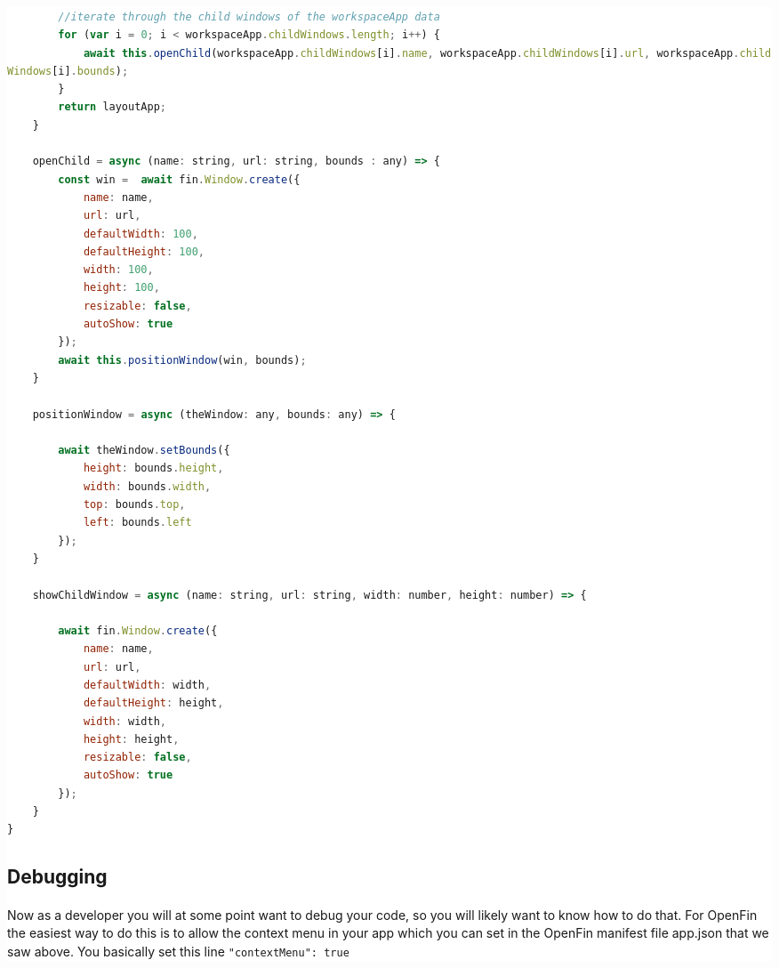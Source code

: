 ```JavaScript
        //iterate through the child windows of the workspaceApp data 
        for (var i = 0; i < workspaceApp.childWindows.length; i++) { 
            await this.openChild(workspaceApp.childWindows[i].name, workspaceApp.childWindows[i].url, workspaceApp.childWindows[i].bounds);
        }
        return layoutApp;
    }

    openChild = async (name: string, url: string, bounds : any) => {
        const win =  await fin.Window.create({
            name: name,
            url: url,
            defaultWidth: 100,
            defaultHeight: 100,
            width: 100,
            height: 100,
            resizable: false,
            autoShow: true
        });
        await this.positionWindow(win, bounds);
    }

    positionWindow = async (theWindow: any, bounds: any) => {

        await theWindow.setBounds({
            height: bounds.height,
            width: bounds.width,
            top: bounds.top,
            left: bounds.left
        });
    }

    showChildWindow = async (name: string, url: string, width: number, height: number) => {

        await fin.Window.create({
            name: name,
            url: url,
            defaultWidth: width,
            defaultHeight: height,
            width: width,
            height: height,
            resizable: false,
            autoShow: true
        });
    }
}
```

## Debugging
Now as a developer you will at some point want to debug your code, so you will likely want to know how to do that. For OpenFin the easiest way to do this is to allow the context menu in your app which you can set in the OpenFin manifest file app.json that we saw above. You basically set this line `"contextMenu": true`
